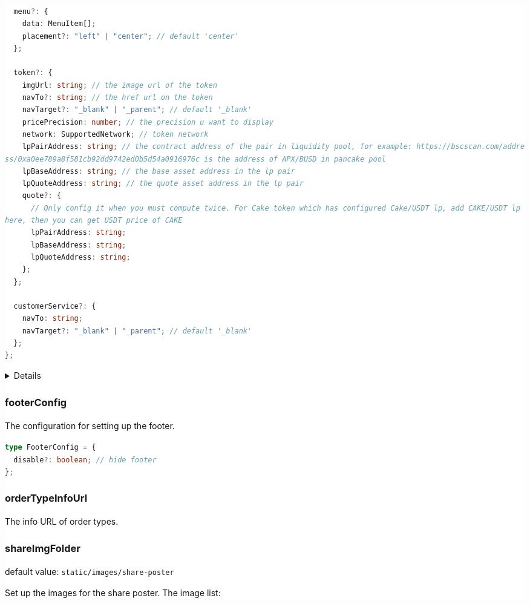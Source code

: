 ```ts
  menu?: {
    data: MenuItem[];
    placement?: "left" | "center"; // default 'center'
  };

  token?: {
    imgUrl: string; // the image url of the token
    navTo?: string; // the href url on the token
    navTarget?: "_blank" | "_parent"; // default '_blank'
    pricePrecision: number; // the precision u want to display
    network: SupportedNetwork; // token network
    lpPairAddress: string; // the contract address of the pair in liquidity pool, for example: https://bscscan.com/address/0xa0ee789a8f581cb92dd9742ed0b5d54a0916976c is the address of APX/BUSD in pancake pool
    lpBaseAddress: string; // the base asset address in the lp pair
    lpQuoteAddress: string; // the quote asset address in the lp pair
    quote?: {
      // Only config it when you must compute twice. For Cake token which has configured Cake/USDT lp, add CAKE/USDT lp here, then you can get USDT price of CAKE
      lpPairAddress: string;
      lpBaseAddress: string;
      lpQuoteAddress: string;
    };
  };

  customerService?: {
    navTo: string;
    navTarget?: "_blank" | "_parent"; // default '_blank'
  };
};
```

<details></details>

### footerConfig

The configuration for setting up the footer.

```ts
type FooterConfig = {
  disable?: boolean; // hide footer
};
```

### orderTypeInfoUrl

The info URL of order types.

### shareImgFolder

default value: `static/images/share-poster`

Set up the images for the share poster. The image list:

